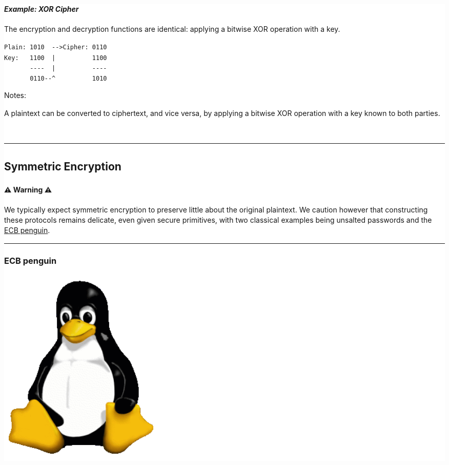 #### _Example: XOR Cipher_

<pba-cols>
<pba-col>

The encryption and decryption functions are identical: applying a bitwise XOR operation with a key.

</pba-col>
<pba-col style="padding-right: 100px">

```text
Plain: 1010  -->Cipher: 0110
Key:   1100  |          1100
       ----  |          ----
       0110--^          1010
```

Notes:

A plaintext can be converted to ciphertext, and vice versa, by applying a bitwise XOR operation with a key known to both parties.

</pba-col>
</pba-cols>

---

## Symmetric Encryption

#### ⚠ Warning ⚠

We typically expect symmetric encryption to preserve little about the original plaintext.
We caution however that constructing these protocols remains delicate, even given secure primitives, with two classical examples being unsalted passwords and the [ECB penguin](https://tonybox.net/posts/ecb-penguin/).

---

### ECB penguin

<pba-cols>
<pba-col>

<img style="width: 300px" src="./img/ECB-Penguin.png" />
